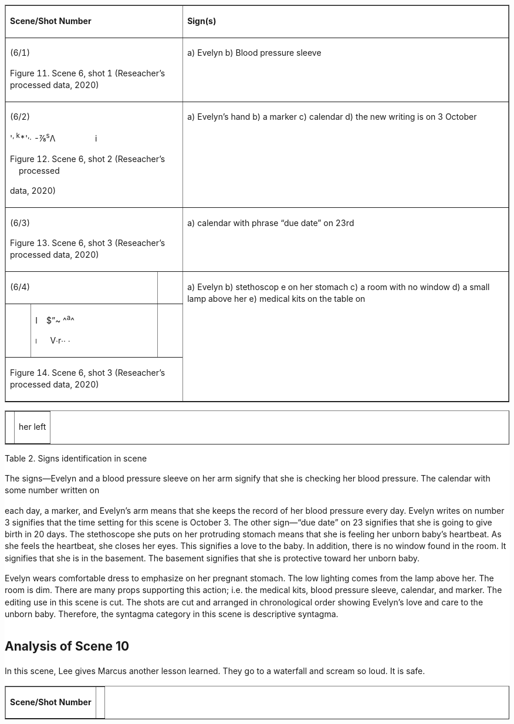 <table border="1">
<tr><td colspan="3" style="vertical-align:bottom;">
<p><span class="font5" style="font-weight:bold;">Scene/Shot Number</span></p></td><td style="vertical-align:bottom;">
<p><span class="font5" style="font-weight:bold;">Sign(s)</span></p></td></tr>
<tr><td colspan="3" style="vertical-align:bottom;">
<p><span class="font5">(6/1)</span></p>
<p><span class="font5">Figure 11. Scene 6, shot 1 (Reseacher’s processed data, 2020)</span></p></td><td style="vertical-align:top;">
<p><span class="font5">a) Evelyn b) Blood pressure sleeve</span></p></td></tr>
<tr><td colspan="3" style="vertical-align:top;">
<p><span class="font5">(6/2)</span></p>
<p><span class="font5">'<sup>, k</sup>*'<sup>,</sup>∙ -⅞<sup>s</sup>Λ &nbsp;&nbsp;&nbsp;&nbsp;&nbsp;&nbsp;&nbsp;&nbsp;&nbsp;&nbsp;&nbsp;&nbsp;&nbsp;&nbsp;&nbsp;&nbsp;&nbsp;i</span></p>
<p><span class="font5">Figure 12. Scene 6, shot 2 (Reseacher’s &nbsp;&nbsp;&nbsp;&nbsp;processed</span></p>
<p><span class="font5">data, 2020)</span></p></td><td style="vertical-align:top;">
<p><span class="font5">a) Evelyn’s hand b) a marker c) calendar d) the new writing is on 3 October</span></p></td></tr>
<tr><td colspan="3" style="vertical-align:bottom;">
<p><span class="font5">(6/3)</span></p>
<p><span class="font5">Figure 13. Scene 6, shot 3 (Reseacher’s processed data, 2020)</span></p></td><td style="vertical-align:top;">
<p><span class="font5">a) calendar with phrase “due date” on 23rd</span></p></td></tr>
<tr><td colspan="2" style="vertical-align:bottom;">
<p><span class="font5">(6/4)</span></p></td><td style="vertical-align:top;"></td><td rowspan="3" style="vertical-align:top;">
<p><span class="font5">a) Evelyn b) stethoscop e on her stomach c) a room with no window d) a small lamp above her e) medical kits on the table on</span></p></td></tr>
<tr><td style="vertical-align:top;"></td><td style="vertical-align:top;">
<p><span class="font5">I &nbsp;&nbsp;&nbsp;$”~ ^<sup>a</sup>^</span></p>
<p><span class="font0" style="font-variant:small-caps;">i</span><span class="font5"> &nbsp;&nbsp;&nbsp;&nbsp;&nbsp;V∙r∙∙ ∙</span></p></td><td style="vertical-align:top;"></td></tr>
<tr><td colspan="3" style="vertical-align:top;">
<p><span class="font5">Figure 14. Scene 6, shot 3 (Reseacher’s processed data, 2020)</span></p></td></tr>
</table>
<table border="1">
<tr><td style="vertical-align:top;"></td><td style="vertical-align:top;">
<p><span class="font5">her left</span></p></td></tr>
</table>
<p><span class="font5">Table 2. Signs identification in scene</span></p>
<p><span class="font5">The signs—Evelyn and a blood pressure sleeve on her arm signify that she is checking her blood pressure. The calendar with some number written on</span></p>
<p><span class="font5">each day, a marker, and Evelyn’s arm means that she keeps the record of her blood pressure every day. Evelyn writes on number 3 signifies that the time setting for this scene is October 3. The other sign—“due date” on 23 signifies that she is going to give birth in 20 days. The stethoscope she puts on her protruding stomach means that she is feeling her unborn baby’s heartbeat. As she feels the heartbeat, she closes her eyes. This signifies a love to the baby. In addition, there is no window found in the room. It signifies that she is in the basement. The basement signifies that she is protective toward her unborn baby.</span></p>
<p><span class="font5">Evelyn wears comfortable dress to emphasize on her pregnant stomach. The low lighting comes from the lamp above her. The room is dim. There are many props supporting this action; i.e. the medical kits, blood pressure sleeve, calendar, and marker. The editing use in this scene is cut. The shots are cut and arranged in chronological order showing Evelyn’s love and care to the unborn baby. Therefore, the syntagma category in this scene is descriptive syntagma.</span></p>
<h2><a name="bookmark16"></a><span class="font5" style="font-weight:bold;"><a name="bookmark17"></a>Analysis of Scene 10</span></h2>
<p><span class="font5">In this scene, Lee gives Marcus another lesson learned. They go to a waterfall and scream so loud. It is safe.</span></p>
<table border="1">
<tr><td style="vertical-align:bottom;">
<p><span class="font5" style="font-weight:bold;">Scene/Shot Number</span></p></td><td style="vertical-align:bottom;">